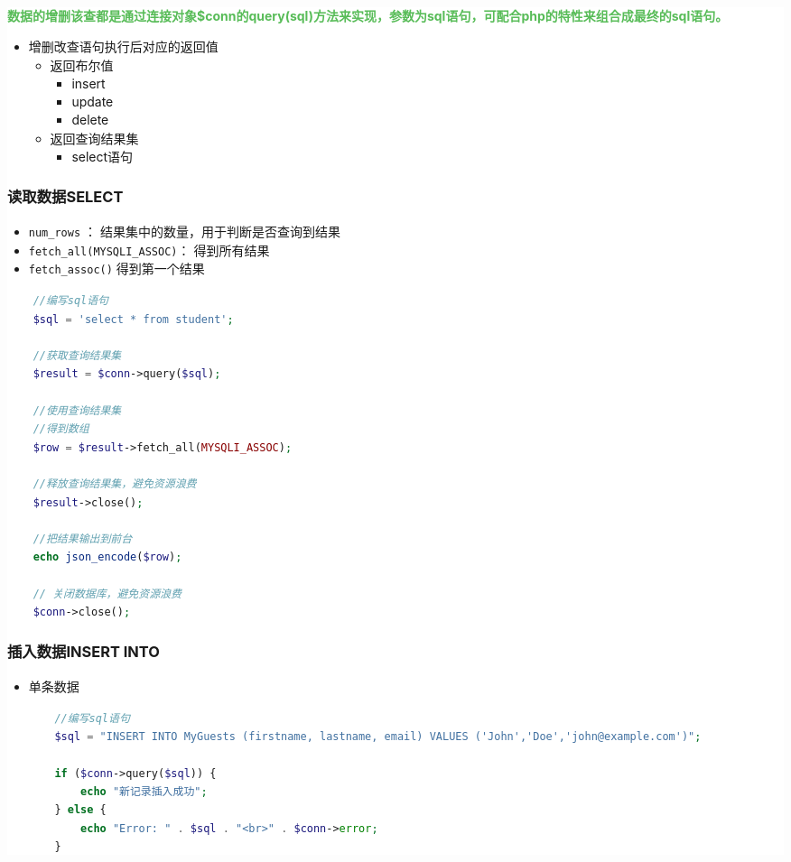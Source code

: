 <strong style="color:#58bc58">数据的增删该查都是通过连接对象$conn的query(sql)方法来实现，参数为sql语句，可配合php的特性来组合成最终的sql语句。</strong>

* 增删改查语句执行后对应的返回值
    - 返回布尔值
        + insert
        + update
        + delete
    - 返回查询结果集
        + select语句

### 读取数据SELECT

* `num_rows` ： 结果集中的数量，用于判断是否查询到结果
* `fetch_all(MYSQLI_ASSOC)`： 得到所有结果
* `fetch_assoc()`             得到第一个结果


```php
    //编写sql语句
    $sql = 'select * from student';

    //获取查询结果集
    $result = $conn->query($sql);

    //使用查询结果集
    //得到数组
    $row = $result->fetch_all(MYSQLI_ASSOC);

    //释放查询结果集，避免资源浪费
    $result->close();

    //把结果输出到前台
    echo json_encode($row);

    // 关闭数据库，避免资源浪费
    $conn->close();

```

### 插入数据INSERT INTO
* 单条数据
    ```php
        //编写sql语句
        $sql = "INSERT INTO MyGuests (firstname, lastname, email) VALUES ('John','Doe','john@example.com')";

        if ($conn->query($sql)) {
            echo "新记录插入成功";
        } else {
            echo "Error: " . $sql . "<br>" . $conn->error;
        }

    ```

